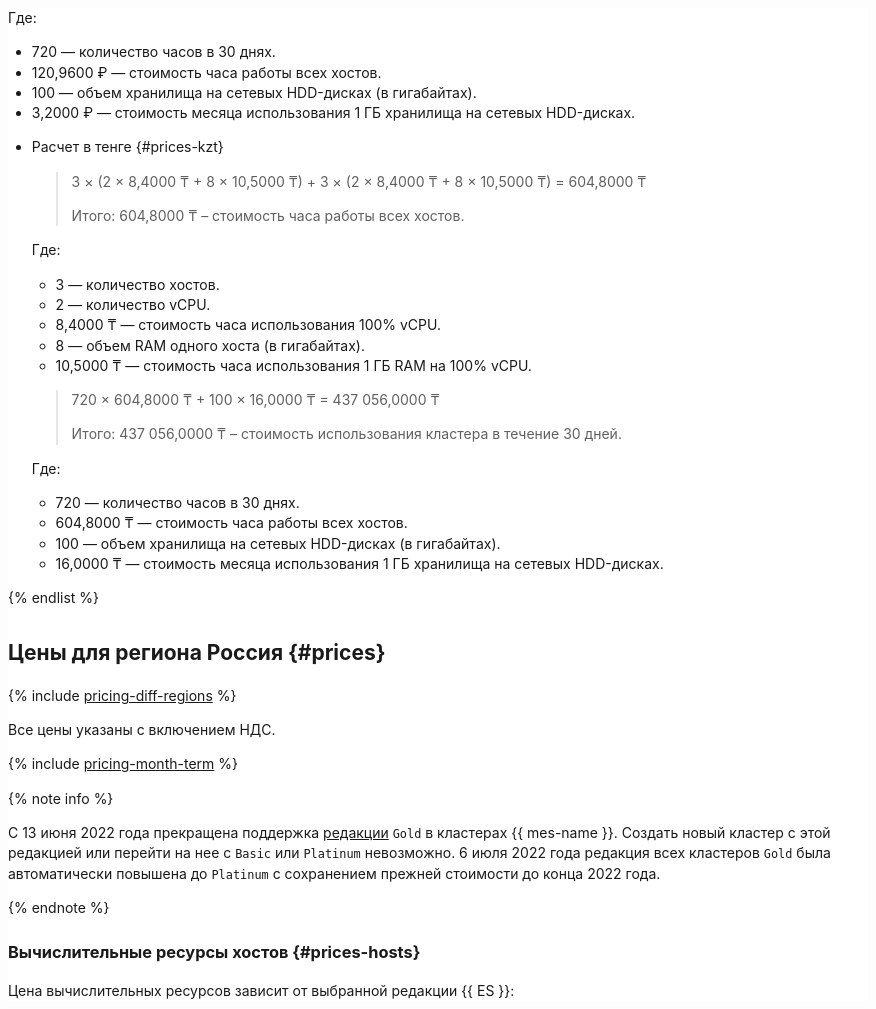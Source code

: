   Где:
  * 720 — количество часов в 30 днях.
  * 120,9600&nbsp;₽ — стоимость часа работы всех хостов.
  * 100 — объем хранилища на сетевых HDD-дисках (в гигабайтах).
  * 3,2000&nbsp;₽ — стоимость месяца использования 1 ГБ хранилища на сетевых HDD-дисках.

- Расчет в тенге {#prices-kzt}

  > 3 × (2&nbsp;×&nbsp;8,4000&nbsp;₸ + 8&nbsp;×&nbsp;10,5000&nbsp;₸) + 3 × (2&nbsp;×&nbsp;8,4000&nbsp;₸ + 8&nbsp;×&nbsp;10,5000&nbsp;₸) = 604,8000&nbsp;₸
  >
  > Итого: 604,8000&nbsp;₸ – стоимость часа работы всех хостов.

  Где:
  * 3 — количество хостов.
  * 2 — количество vCPU.
  * 8,4000&nbsp;₸ — стоимость часа использования 100% vCPU.
  * 8 — объем RAM одного хоста (в гигабайтах).
  * 10,5000&nbsp;₸ — стоимость часа использования 1 ГБ RAM на 100% vCPU.

  > 720 × 604,8000&nbsp;₸ + 100 × 16,0000&nbsp;₸ = 437&nbsp;056,0000&nbsp;₸
  >
  > Итого: 437&nbsp;056,0000&nbsp;₸ – стоимость использования кластера в течение 30 дней.

  Где:
  * 720 — количество часов в 30 днях.
  * 604,8000&nbsp;₸ — стоимость часа работы всех хостов.
  * 100 — объем хранилища на сетевых HDD-дисках (в гигабайтах).
  * 16,0000&nbsp;₸ — стоимость месяца использования 1 ГБ хранилища на сетевых HDD-дисках.

{% endlist %}




## Цены для региона Россия {#prices}


{% include [pricing-diff-regions](../_includes/pricing-diff-regions.md) %}

Все цены указаны с включением НДС.



{% include [pricing-month-term](../_includes/mdb/pricing-month-term.md) %}

{% note info %}

С 13 июня 2022 года прекращена поддержка [редакции](./concepts/es-editions.md) `Gold` в кластерах {{ mes-name }}. Создать новый кластер с этой редакцией или перейти на нее с `Basic` или `Platinum` невозможно. 6 июля 2022 года редакция всех кластеров `Gold` была автоматически повышена до `Platinum` с сохранением прежней стоимости до конца 2022 года.

{% endnote %}

### Вычислительные ресурсы хостов {#prices-hosts}

Цена вычислительных ресурсов зависит от выбранной редакции {{ ES }}:
